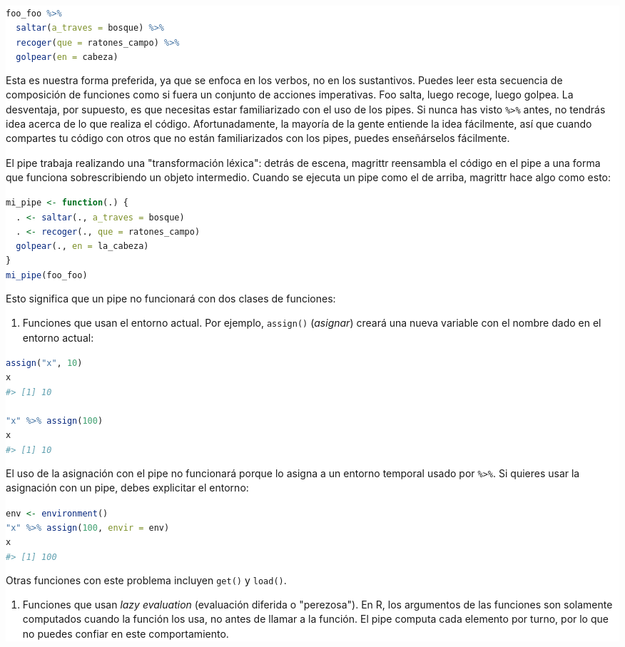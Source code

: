 
```r
foo_foo %>%
  saltar(a_traves = bosque) %>%
  recoger(que = ratones_campo) %>%
  golpear(en = cabeza)
```

Esta es nuestra forma preferida, ya que se enfoca en los verbos, no en los sustantivos. Puedes leer esta secuencia de composición de funciones como si fuera un conjunto de acciones imperativas. Foo salta, luego recoge, luego golpea. La desventaja, por supuesto, es que necesitas estar familiarizado con el uso de los pipes. Si nunca has visto `%>%` antes, no tendrás idea acerca de lo que realiza el código. Afortunadamente, la mayoría de la gente entiende la idea fácilmente, así que cuando compartes tu código con otros que no están familiarizados con los pipes, puedes enseñárselos fácilmente.

El pipe trabaja realizando una "transformación léxica": detrás de escena, magrittr reensambla el código en el pipe a una forma que funciona sobrescribiendo un objeto intermedio. Cuando se ejecuta un pipe como el de arriba, magrittr hace algo como esto:


```r
mi_pipe <- function(.) {
  . <- saltar(., a_traves = bosque)
  . <- recoger(., que = ratones_campo)
  golpear(., en = la_cabeza)
}
mi_pipe(foo_foo)
```

Esto significa que un pipe no funcionará con dos clases de funciones:
1. Funciones que usan el entorno actual. Por ejemplo, `assign()` (_asignar_) creará una nueva variable con el nombre dado en el entorno actual:


```r
assign("x", 10)
x
#> [1] 10

"x" %>% assign(100)
x
#> [1] 10
```

El uso de la asignación con el pipe no funcionará porque lo asigna a un entorno temporal usado por `%>%`. Si quieres usar la asignación con un pipe, debes explicitar el entorno:


```r
env <- environment()
"x" %>% assign(100, envir = env)
x
#> [1] 100
```

Otras funciones con este problema incluyen `get()` y `load()`.

1. Funciones que usan _lazy evaluation_ (evaluación diferida o "perezosa"). En R, los argumentos de las funciones son solamente computados cuando la función los usa, no antes de llamar a la función. El pipe computa cada elemento por turno, por lo que no puedes confiar en este comportamiento.
